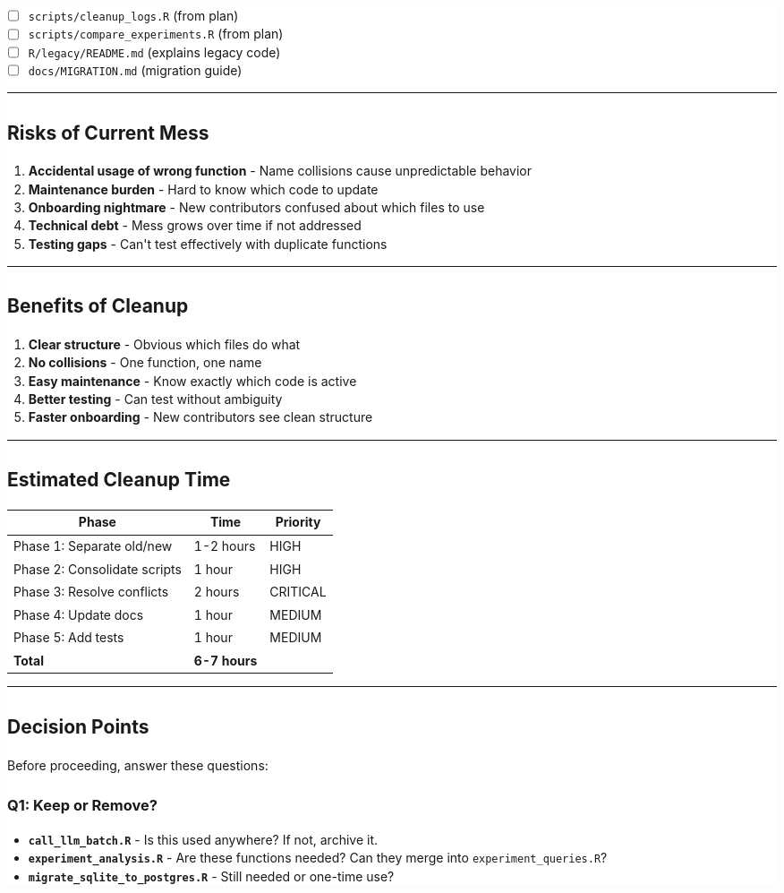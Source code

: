- [ ] `scripts/cleanup_logs.R` (from plan)
- [ ] `scripts/compare_experiments.R` (from plan)
- [ ] `R/legacy/README.md` (explains legacy code)
- [ ] `docs/MIGRATION.md` (migration guide)

---

## Risks of Current Mess

1. **Accidental usage of wrong function** - Name collisions cause unpredictable behavior
2. **Maintenance burden** - Hard to know which code to update
3. **Onboarding nightmare** - New contributors confused about which files to use
4. **Technical debt** - Mess grows over time if not addressed
5. **Testing gaps** - Can't test effectively with duplicate functions

---

## Benefits of Cleanup

1. **Clear structure** - Obvious which files do what
2. **No collisions** - One function, one name
3. **Easy maintenance** - Know exactly which code is active
4. **Better testing** - Can test without ambiguity
5. **Faster onboarding** - New contributors see clean structure

---

## Estimated Cleanup Time

| Phase | Time | Priority |
|-------|------|----------|
| Phase 1: Separate old/new | 1-2 hours | HIGH |
| Phase 2: Consolidate scripts | 1 hour | HIGH |
| Phase 3: Resolve conflicts | 2 hours | CRITICAL |
| Phase 4: Update docs | 1 hour | MEDIUM |
| Phase 5: Add tests | 1 hour | MEDIUM |
| **Total** | **6-7 hours** | |

---

## Decision Points

Before proceeding, answer these questions:

### Q1: Keep or Remove?
- **`call_llm_batch.R`** - Is this used anywhere? If not, archive it.
- **`experiment_analysis.R`** - Are these functions needed? Can they merge into `experiment_queries.R`?
- **`migrate_sqlite_to_postgres.R`** - Still needed or one-time use?
